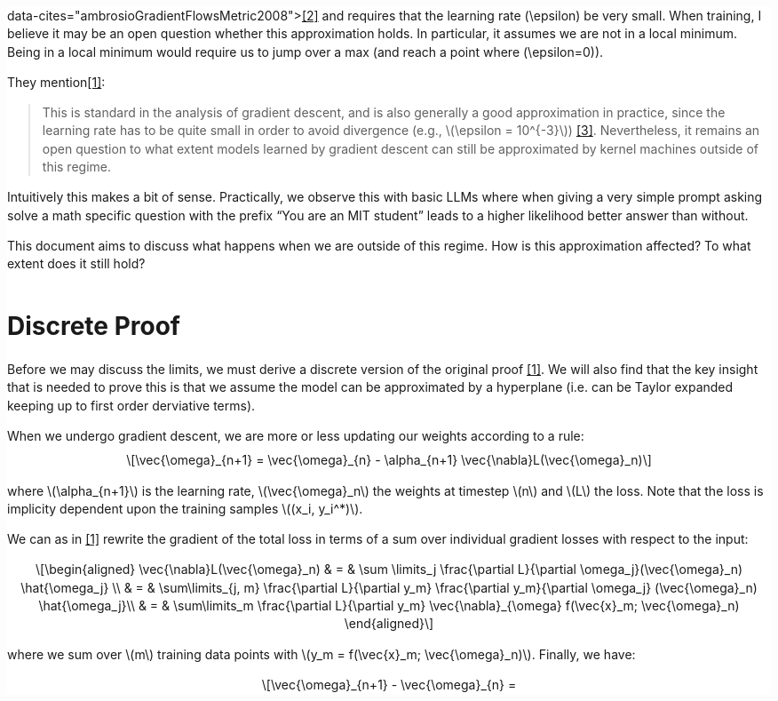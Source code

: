 data-cites="ambrosioGradientFlowsMetric2008"><a href="#ref-ambrosioGradientFlowsMetric2008">[2]</a></span>
and requires that the learning rate <span
class="math inline">\(\epsilon\)</span> be very small. When training, I
believe it may be an open question whether this approximation holds. In
particular, it assumes we are not in a local minimum. Being in a local
minimum would require us to jump over a max (and reach a point where
<span class="math inline">\(\epsilon=0\)</span>).</p>
<p>They mention<span class="citation"
data-cites="domingos2020modellearnedgradientdescent"><a href="#ref-domingos2020modellearnedgradientdescent">[1]</a></span>:</p>
<blockquote>
<p>This is standard in the analysis of gradient descent, and is also
generally a good approximation in practice, since the learning rate has
to be quite small in order to avoid divergence (e.g., <span
class="math inline">\(\epsilon = 10^{-3}\)</span>) <span
class="citation"
data-cites="Goodfellow-et-al-2016"><a href="#ref-Goodfellow-et-al-2016">[3]</a></span>.
Nevertheless, it remains an open question to what extent models learned
by gradient descent can still be approximated by kernel machines outside
of this regime.</p>
</blockquote>
<p>Intuitively this makes a bit of sense. Practically, we observe this
with basic LLMs where when giving a very simple prompt asking solve a
math specific question with the prefix “You are an MIT student” leads to
a higher likelihood better answer than without.</p>
<p>This document aims to discuss what happens when we are outside of
this regime. How is this approximation affected? To what extent does it
still hold?</p>
<h1 id="discrete-proof">Discrete Proof</h1>
<p>Before we may discuss the limits, we must derive a discrete version
of the original proof <span class="citation"
data-cites="domingos2020modellearnedgradientdescent"><a href="#ref-domingos2020modellearnedgradientdescent">[1]</a></span>.
We will also find that the key insight that is needed to prove this is
that we assume the model can be approximated by a hyperplane (i.e. can
be Taylor expanded keeping up to first order derviative terms).</p>
<p>When we undergo gradient descent, we are more or less updating our
weights according to a rule: <span
class="math display">\[\vec{\omega}_{n+1} = \vec{\omega}_{n} -
\alpha_{n+1} \vec{\nabla}L(\vec{\omega}_n)\]</span></p>
<p>where <span class="math inline">\(\alpha_{n+1}\)</span> is the
learning rate, <span class="math inline">\(\vec{\omega}_n\)</span> the
weights at timestep <span class="math inline">\(n\)</span> and <span
class="math inline">\(L\)</span> the loss. Note that the loss is
implicity dependent upon the training samples <span
class="math inline">\((x_i, y_i^*)\)</span>.</p>
<p>We can as in <span class="citation"
data-cites="domingos2020modellearnedgradientdescent"><a href="#ref-domingos2020modellearnedgradientdescent">[1]</a></span>
rewrite the gradient of the total loss in terms of a sum over individual
gradient losses with respect to the input:</p>
<p><span class="math display">\[\begin{aligned}
    \vec{\nabla}L(\vec{\omega}_n) &amp; = &amp; \sum \limits_j
\frac{\partial L}{\partial \omega_j}(\vec{\omega}_n) \hat{\omega_j} \\
    &amp; = &amp;  \sum\limits_{j, m} \frac{\partial L}{\partial y_m}
\frac{\partial y_m}{\partial \omega_j} (\vec{\omega}_n) \hat{\omega_j}\\
    &amp; = &amp;  \sum\limits_m \frac{\partial L}{\partial y_m}
\vec{\nabla}_{\omega} f(\vec{x}_m; \vec{\omega}_n)
\end{aligned}\]</span></p>
<p>where we sum over <span class="math inline">\(m\)</span> training
data points with <span class="math inline">\(y_m = f(\vec{x}_m;
\vec{\omega}_n)\)</span>. Finally, we have:</p>
<p><span class="math display">\[\vec{\omega}_{n+1} - \vec{\omega}_{n} =